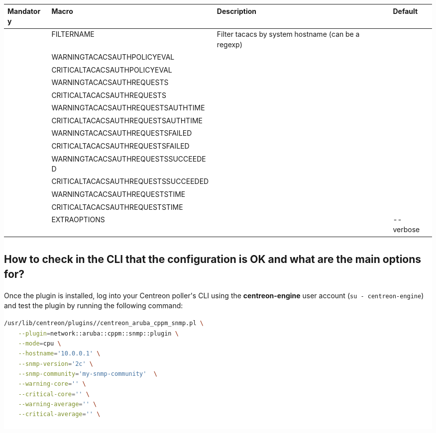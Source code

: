 </TabItem>
<TabItem value="Tacacs" label="Tacacs">

| Mandatory      | Macro                               | Description                                        | Default   |
|:---------------|:------------------------------------|:---------------------------------------------------|:----------|
|                | FILTERNAME                          | Filter tacacs by system hostname (can be a regexp) |           |
|                | WARNINGTACACSAUTHPOLICYEVAL         |                                                    |           |
|                | CRITICALTACACSAUTHPOLICYEVAL        |                                                    |           |
|                | WARNINGTACACSAUTHREQUESTS           |                                                    |           |
|                | CRITICALTACACSAUTHREQUESTS          |                                                    |           |
|                | WARNINGTACACSAUTHREQUESTSAUTHTIME   |                                                    |           |
|                | CRITICALTACACSAUTHREQUESTSAUTHTIME  |                                                    |           |
|                | WARNINGTACACSAUTHREQUESTSFAILED     |                                                    |           |
|                | CRITICALTACACSAUTHREQUESTSFAILED    |                                                    |           |
|                | WARNINGTACACSAUTHREQUESTSSUCCEEDED  |                                                    |           |
|                | CRITICALTACACSAUTHREQUESTSSUCCEEDED |                                                    |           |
|                | WARNINGTACACSAUTHREQUESTSTIME       |                                                    |           |
|                | CRITICALTACACSAUTHREQUESTSTIME      |                                                    |           |
|                | EXTRAOPTIONS                        |                                                    | --verbose |

</TabItem>
</Tabs>

## How to check in the CLI that the configuration is OK and what are the main options for?

Once the plugin is installed, log into your Centreon poller's CLI using the
**centreon-engine** user account (`su - centreon-engine`) and test the plugin by
running the following command:

```bash
/usr/lib/centreon/plugins//centreon_aruba_cppm_snmp.pl \
	--plugin=network::aruba::cppm::snmp::plugin \
	--mode=cpu \
	--hostname='10.0.0.1' \
	--snmp-version='2c' \
	--snmp-community='my-snmp-community'  \
	--warning-core='' \
	--critical-core='' \
	--warning-average='' \
	--critical-average='' \
	
```
